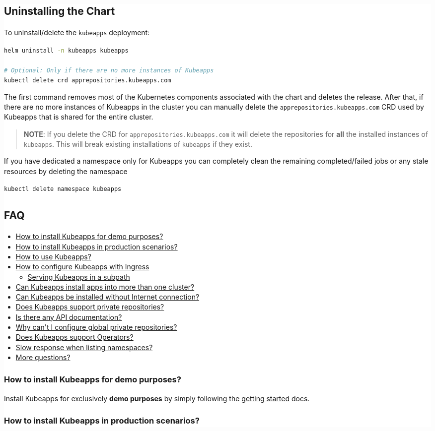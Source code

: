 ## Uninstalling the Chart

To uninstall/delete the `kubeapps` deployment:

```bash
helm uninstall -n kubeapps kubeapps

# Optional: Only if there are no more instances of Kubeapps
kubectl delete crd apprepositories.kubeapps.com
```

The first command removes most of the Kubernetes components associated with the chart and deletes the release. After that, if there are no more instances of Kubeapps in the cluster you can manually delete the `apprepositories.kubeapps.com` CRD used by Kubeapps that is shared for the entire cluster.

> **NOTE**: If you delete the CRD for `apprepositories.kubeapps.com` it will delete the repositories for **all** the installed instances of `kubeapps`. This will break existing installations of `kubeapps` if they exist.

If you have dedicated a namespace only for Kubeapps you can completely clean the remaining completed/failed jobs or any stale resources by deleting the namespace

```bash
kubectl delete namespace kubeapps
```

## FAQ

- [How to install Kubeapps for demo purposes?](#how-to-install-kubeapps-for-demo-purposes)
- [How to install Kubeapps in production scenarios?](#how-to-install-kubeapps-in-production-scenarios)
- [How to use Kubeapps?](#how-to-use-kubeapps)
- [How to configure Kubeapps with Ingress](#how-to-configure-kubeapps-with-ingress)
  - [Serving Kubeapps in a subpath](#serving-kubeapps-in-a-subpath)
- [Can Kubeapps install apps into more than one cluster?](#can-kubeapps-install-apps-into-more-than-one-cluster)
- [Can Kubeapps be installed without Internet connection?](#can-kubeapps-be-installed-without-internet-connection)
- [Does Kubeapps support private repositories?](#does-kubeapps-support-private-repositories)
- [Is there any API documentation?](#is-there-any-api-documentation)
- [Why can't I configure global private repositories?](#why-cant-i-configure-global-private-repositories)
- [Does Kubeapps support Operators?](#does-kubeapps-support-operators)
- [Slow response when listing namespaces?](#slow-response-when-listing-namespaces)
- [More questions?](#more-questions)

### How to install Kubeapps for demo purposes?

Install Kubeapps for exclusively **demo purposes** by simply following the [getting started](https://github.com/vmware-tanzu/kubeapps/blob/main/site/content/docs/latest/tutorials/getting-started.md) docs.

### How to install Kubeapps in production scenarios?
